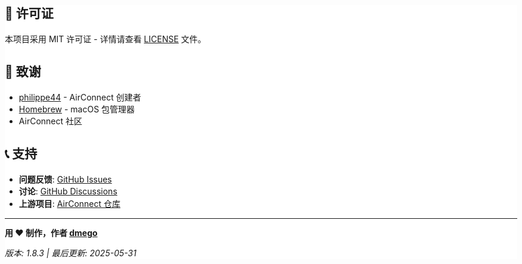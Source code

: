 ## 📜 许可证

本项目采用 MIT 许可证 - 详情请查看 [LICENSE](../LICENSE) 文件。

## 🙏 致谢

- [philippe44](https://github.com/philippe44) - AirConnect 创建者
- [Homebrew](https://brew.sh/) - macOS 包管理器
- AirConnect 社区

## 📞 支持

- **问题反馈**: [GitHub Issues](https://github.com/dmego/homebrew-airconnect/issues)
- **讨论**: [GitHub Discussions](https://github.com/dmego/homebrew-airconnect/discussions)
- **上游项目**: [AirConnect 仓库](https://github.com/philippe44/AirConnect)

---

**用 ❤️ 制作，作者 [dmego](https://github.com/dmego)**

*版本: 1.8.3 | 最后更新: 2025-05-31*